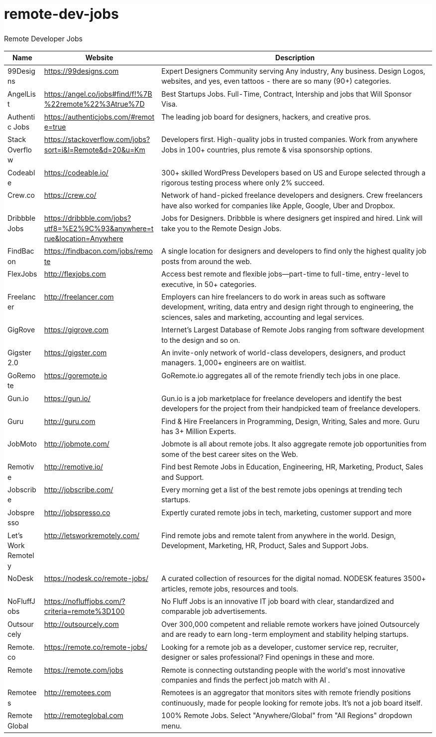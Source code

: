 # remote-dev-jobs
Remote Developer Jobs

|Name                        |Website                                           |Description                                       |
|----------------------------|--------------------------------------------------|--------------------------------------------------|
|99Designs                   |https://99designs.com                             |Expert Designers Community serving Any industry, Any business. Design Logos, websites, and yes, even tattoos - there are so many (90+) categories.|
|AngelList                   |https://angel.co/jobs#find/f!%7B%22remote%22%3Atrue%7D|Best Startups Jobs. Full-Time, Contract, Intership and jobs that Will Sponsor Visa.|
|Authentic Jobs              |https://authenticjobs.com/#remote=true            |The leading job board for designers, hackers, and creative pros.|
|Stack Overflow              |https://stackoverflow.com/jobs?sort=i&l=Remote&d=20&u=Km|Developers first. High-quality jobs in trusted companies. Work from anywhere Jobs in 100+ countries, plus remote & visa sponsorship options.|
|Codeable                    |https://codeable.io/                              |300+ skilled WordPress Developers based on US and Europe selected through a rigorous testing process where only 2% succeed.|
|Crew.co                     |https://crew.co/                                  |Network of hand-picked freelance developers and designers. Crew freelancers have also worked for companies like Apple, Google, Uber and Dropbox.|
|Dribbble Jobs               |https://dribbble.com/jobs?utf8=%E2%9C%93&anywhere=true&location=Anywhere|Jobs for Designers. Dribbble is where designers get inspired and hired. Link will take you to the Remote Design Jobs.|
|FindBacon                   |https://findbacon.com/jobs/remote                 |A single location for designers and developers to find only the highest quality job posts from around the web.|
|FlexJobs                    |http://flexjobs.com                               |Access best remote and flexible jobs—part-time to full-time, entry-level to executive, in 50+ categories.|
|Freelancer                  |http://freelancer.com                             |Employers can hire freelancers to do work in areas such as software development, writing, data entry and design right through to engineering, the sciences, sales and marketing, accounting and legal services.|
|GigRove                     |https://gigrove.com                               |Internet’s Largest Database of Remote Jobs ranging from software development to the design and so on.|
|Gigster 2.0                 |https://gigster.com                               |An invite-only network of world-class developers, designers, and product managers. 1,000+ engineers are on waitlist.|
|GoRemote                    |https://goremote.io                               |GoRemote.io aggregates all of the remote friendly tech jobs in one place.|
|Gun.io                      |https://gun.io/                                   |Gun.io is a job marketplace for freelance developers and identify the best developers for the project from their handpicked team of freelance developers.|
|Guru                        |http://guru.com                                   |Find & Hire Freelancers in Programming, Design, Writing, Sales and more. Guru has 3+ Million Experts.|
|JobMoto                     |http://jobmote.com/                               |Jobmote is all about remote jobs. It also aggregate remote job opportunities from some of the best career sites on the Web.|
|Remotive                    |http://remotive.io/                               |Find best Remote Jobs in Education, Engineering, HR, Marketing, Product, Sales and Support.|
|Jobscribe                   |http://jobscribe.com/                             |Every morning get a list of the best remote jobs openings at trending tech startups.|
|Jobspresso                  |http://jobspresso.co                              |Expertly curated remote jobs in tech, marketing, customer support and more|
|Let’s Work Remotely         |http://letsworkremotely.com/                      |Find remote jobs and remote talent from anywhere in the world. Design, Development, Marketing, HR, Product, Sales and Support Jobs.|
|NoDesk                      |https://nodesk.co/remote-jobs/                    |A curated collection of resources for the digital nomad. NODESK features 3500+ articles, remote jobs, resources and tools.|
|NoFluffJobs                 |https://nofluffjobs.com/?criteria=remote%3D100    |No Fluff Jobs is an innovative IT job board with clear, standardized and comparable job advertisements. |
|Outsourcely                 |http://outsourcely.com                            |Over 300,000 competent and reliable remote workers have joined Outsourcely and are ready to earn long-term employment and stability helping startups.|
|Remote.co                   |https://remote.co/remote-jobs/                    |Looking for a remote job as a developer, customer service rep, recruiter, designer or sales professional? Find openings in these and more.|
|Remote                      |https://remote.com/jobs                           |Remote is connecting outstanding people with the world's most innovative companies and finds the perfect job match with AI .|
|Remotees                    |http://remotees.com                               |Remotees is an aggregator that monitors sites with remote friendly positions continuously, made for people looking for remote jobs. It’s not a job board itself.|
|Remote Global               |http://remoteglobal.com                           |100% Remote Jobs. Select "Anywhere/Global" from "All Regions" dropdown menu.|